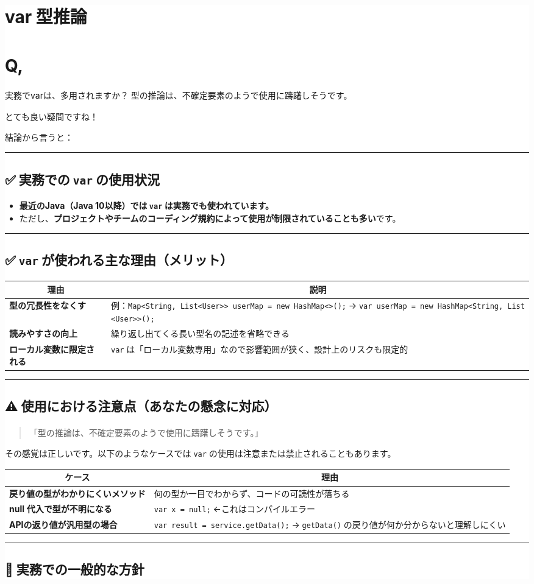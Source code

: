 # var 型推論

# Q,

実務でvarは、多用されますか？
型の推論は、不確定要素のようで使用に躊躇しそうです。

とても良い疑問ですね！

結論から言うと：

---

## ✅ 実務での `var` の使用状況

- **最近のJava（Java 10以降）では `var` は実務でも使われています。**
- ただし、**プロジェクトやチームのコーディング規約によって使用が制限されていることも多い**です。

---

## ✅ `var` が使われる主な理由（メリット）

| 理由 | 説明 |
| --- | --- |
| **型の冗長性をなくす** | 例：`Map<String, List<User>> userMap = new HashMap<>();` → `var userMap = new HashMap<String, List<User>>();` |
| **読みやすさの向上** | 繰り返し出てくる長い型名の記述を省略できる |
| **ローカル変数に限定される** | `var` は「ローカル変数専用」なので影響範囲が狭く、設計上のリスクも限定的 |

---

## ⚠️ 使用における注意点（あなたの懸念に対応）

> 「型の推論は、不確定要素のようで使用に躊躇しそうです。」
> 

その感覚は正しいです。以下のようなケースでは `var` の使用は注意または禁止されることもあります。

| ケース | 理由 |
| --- | --- |
| **戻り値の型がわかりにくいメソッド** | 何の型か一目でわからず、コードの可読性が落ちる |
| **null 代入で型が不明になる** | `var x = null;` ←これはコンパイルエラー |
| **APIの返り値が汎用型の場合** | `var result = service.getData();` → `getData()` の戻り値が何か分からないと理解しにくい |

---

## 🧠 実務での一般的な方針
